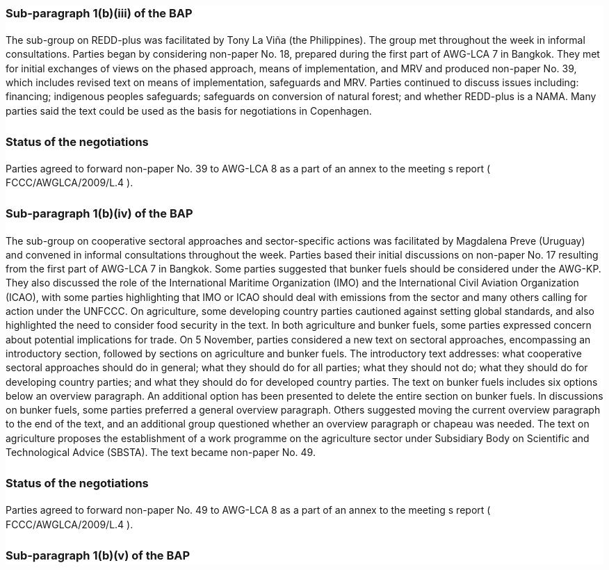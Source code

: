 ###     Sub-paragraph 1(b)(iii) of the BAP

The sub-group on REDD-plus was facilitated by Tony La Viña (the Philippines). The group met throughout the week in informal consultations. Parties began by considering non-paper No. 18, prepared during the first part of AWG-LCA 7 in Bangkok. They met for initial exchanges of views on the phased approach, means of implementation, and MRV and produced non-paper No. 39, which includes revised text on means of implementation, safeguards and MRV. Parties continued to discuss issues including: financing; indigenous peoples safeguards; safeguards on conversion of natural forest; and whether REDD-plus is a NAMA. Many parties said the text could be used as the basis for negotiations in Copenhagen.

###     Status of the negotiations

Parties agreed to forward non-paper No. 39 to AWG-LCA 8 as a part of an annex to the meeting s report ( FCCC/AWGLCA/2009/L.4 ).

###     Sub-paragraph 1(b)(iv) of the BAP

The sub-group on cooperative sectoral approaches and sector-specific actions was facilitated by Magdalena Preve (Uruguay) and convened in informal consultations throughout the week. Parties based their initial discussions on non-paper No. 17 resulting from the first part of AWG-LCA 7 in Bangkok. Some parties suggested that bunker fuels should be considered under the AWG-KP. They also discussed the role of the International Maritime Organization (IMO) and the International Civil Aviation Organization (ICAO), with some parties highlighting that IMO or ICAO should deal with emissions from the sector and many others calling for action under the UNFCCC. On agriculture, some developing country parties cautioned against setting global standards, and also highlighted the need to consider food security in the text. In both agriculture and bunker fuels, some parties expressed concern about potential implications for trade. On 5 November, parties considered a new text on sectoral approaches, encompassing an introductory section, followed by sections on agriculture and bunker fuels. The introductory text addresses: what cooperative sectoral approaches should do in general; what they should do for all parties; what they should not do; what they should do for developing country parties; and what they should do for developed country parties. The text on bunker fuels includes six options below an overview paragraph. An additional option has been presented to delete the entire section on bunker fuels. In discussions on bunker fuels, some parties preferred a general overview paragraph. Others suggested moving the current overview paragraph to the end of the text, and an additional group questioned whether an overview paragraph or chapeau was needed. The text on agriculture proposes the establishment of a work programme on the agriculture sector under Subsidiary Body on Scientific and Technological Advice (SBSTA). The text became non-paper No. 49.

###     Status of the negotiations

Parties agreed to forward non-paper No. 49 to AWG-LCA 8 as a part of an annex to the meeting s report ( FCCC/AWGLCA/2009/L.4 ).

###     Sub-paragraph 1(b)(v) of the BAP

